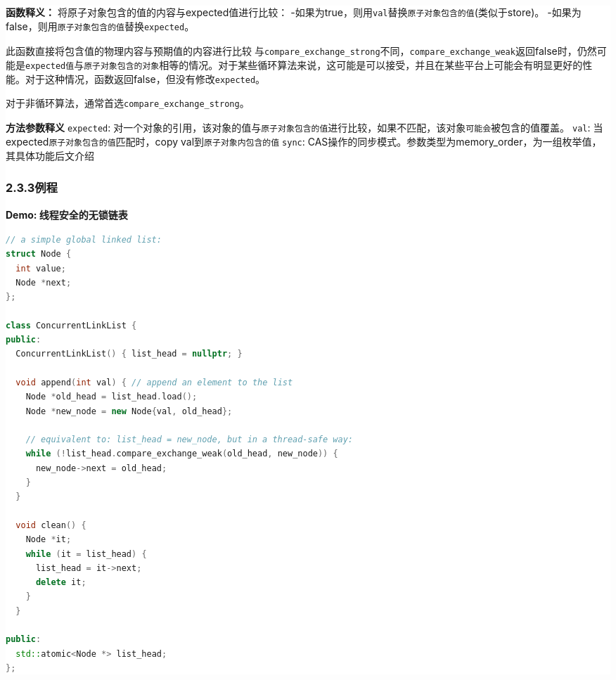 **函数释义：**
将原子对象包含的值的内容与expected值进行比较：
-如果为true，则用`val`替换`原子对象包含的值`(类似于store)。
-如果为false，则用`原子对象包含的值`替换`expected`。

此函数直接将包含值的物理内容与预期值的内容进行比较
与`compare_exchange_strong`不同，`compare_exchange_weak`返回false时，仍然可能是`expected值`与`原子对象包含的对象`相等的情况。对于某些循环算法来说，这可能是可以接受，并且在某些平台上可能会有明显更好的性能。对于这种情况，函数返回false，但没有修改`expected`。

对于非循环算法，通常首选`compare_exchange_strong`。

**方法参数释义**
`expected`: 对一个对象的引用，该对象的值与`原子对象包含的值`进行比较，如果不匹配，该对象`可能会`被包含的值覆盖。
`val`: 当expected`原子对象包含的值`匹配时，copy val到`原子对象内包含的值`
`sync`: CAS操作的同步模式。参数类型为memory_order，为一组枚举值，其具体功能后文介绍

### 2.3.3例程

**Demo: 线程安全的无锁链表**

```cpp
// a simple global linked list:
struct Node {
  int value;
  Node *next;
};
 
class ConcurrentLinkList {
public:
  ConcurrentLinkList() { list_head = nullptr; }
 
  void append(int val) { // append an element to the list
    Node *old_head = list_head.load();
    Node *new_node = new Node{val, old_head};
 
    // equivalent to: list_head = new_node, but in a thread-safe way:
    while (!list_head.compare_exchange_weak(old_head, new_node)) {
      new_node->next = old_head;
    }
  }
 
  void clean() {
    Node *it;
    while (it = list_head) {
      list_head = it->next;
      delete it;
    }
  }
 
public:
  std::atomic<Node *> list_head;
};
```
